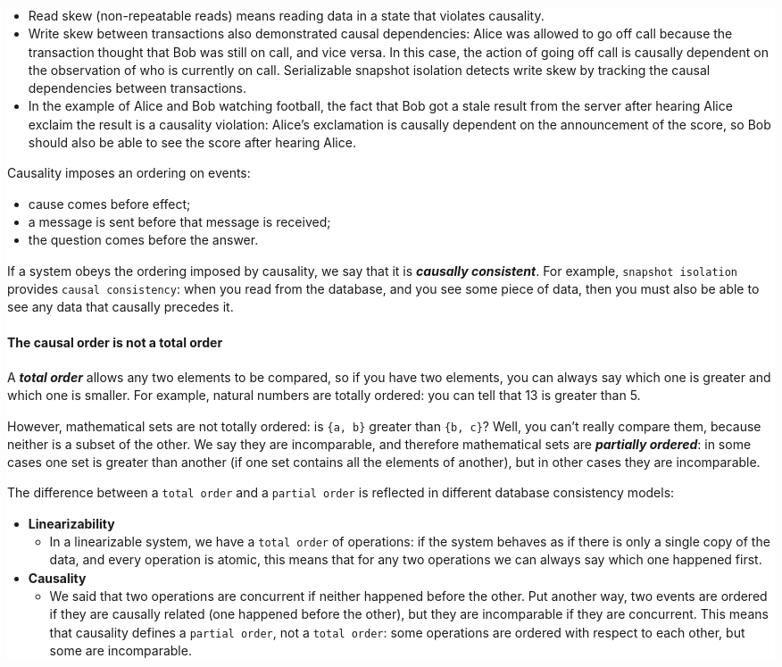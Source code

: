   - Read skew (non-repeatable reads) means reading data in a state that
    violates causality.
- Write skew between transactions also demonstrated causal dependencies: Alice
  was allowed to go off call because the transaction thought that Bob was still
  on call, and vice versa. In this case, the action of going off call is
  causally dependent on the observation of who is currently on call.
  Serializable snapshot isolation detects write skew by tracking the causal
  dependencies between transactions.
- In the example of Alice and Bob watching football, the fact that Bob got a
  stale result from the server after hearing Alice exclaim the result is a
  causality violation: Alice’s exclamation is causally dependent on the
  announcement of the score, so Bob should also be able to see the score after
  hearing Alice.

Causality imposes an ordering on events:

- cause comes before effect;
- a message is sent before that message is received;
- the question comes before the answer.

If a system obeys the ordering imposed by causality, we say that it is
***causally consistent***. For example, `snapshot isolation` provides
`causal consistency`: when you read from the database, and you see some piece
of data, then you must also be able to see any data that causally precedes it.

#### The causal order is not a total order

A ***total order*** allows any two elements to be compared, so if you have two
elements, you can always say which one is greater and which one is smaller. For
example, natural numbers are totally ordered: you can tell that 13 is greater
than 5.

However, mathematical sets are not totally ordered: is `{a, b}` greater than
`{b, c}`? Well, you can’t really compare them, because neither is a subset of
the other. We say they are incomparable, and therefore mathematical sets are
***partially ordered***: in some cases one set is greater than another (if one
set contains all the elements of another), but in other cases they are
incomparable.

The difference between a `total order` and a `partial order` is reflected in
different database consistency models:

- **Linearizability**
  - In a linearizable system, we have a `total order` of operations: if the
    system behaves as if there is only a single copy of the data, and every
    operation is atomic, this means that for any two operations we can always
    say which one happened first.
- **Causality**
  - We said that two operations are concurrent if neither happened before the
    other. Put another way, two events are ordered if they are causally related
    (one happened before the other), but they are incomparable if they are
    concurrent. This means that causality defines a `partial order`, not a
    `total order`: some operations are ordered with respect to each other, but
    some are incomparable.
